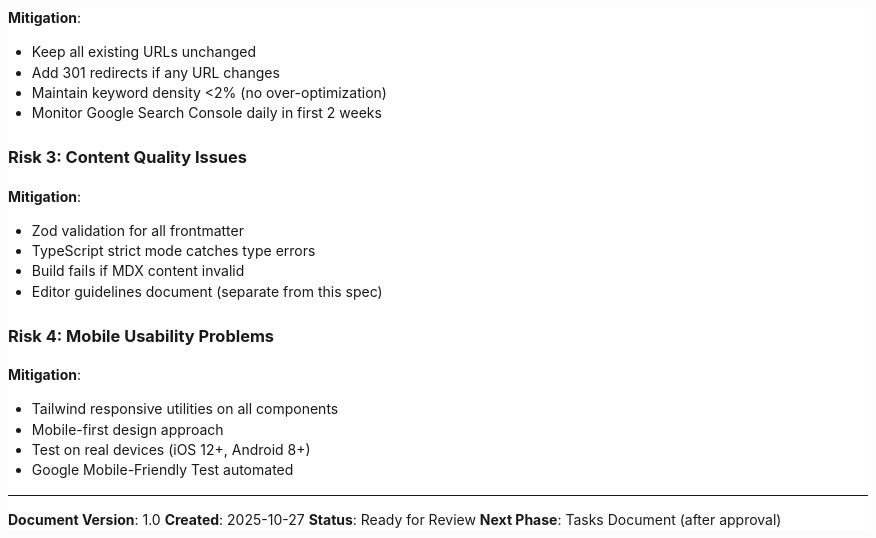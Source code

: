 **Mitigation**:
- Keep all existing URLs unchanged
- Add 301 redirects if any URL changes
- Maintain keyword density <2% (no over-optimization)
- Monitor Google Search Console daily in first 2 weeks

### Risk 3: Content Quality Issues

**Mitigation**:
- Zod validation for all frontmatter
- TypeScript strict mode catches type errors
- Build fails if MDX content invalid
- Editor guidelines document (separate from this spec)

### Risk 4: Mobile Usability Problems

**Mitigation**:
- Tailwind responsive utilities on all components
- Mobile-first design approach
- Test on real devices (iOS 12+, Android 8+)
- Google Mobile-Friendly Test automated

---

**Document Version**: 1.0
**Created**: 2025-10-27
**Status**: Ready for Review
**Next Phase**: Tasks Document (after approval)
